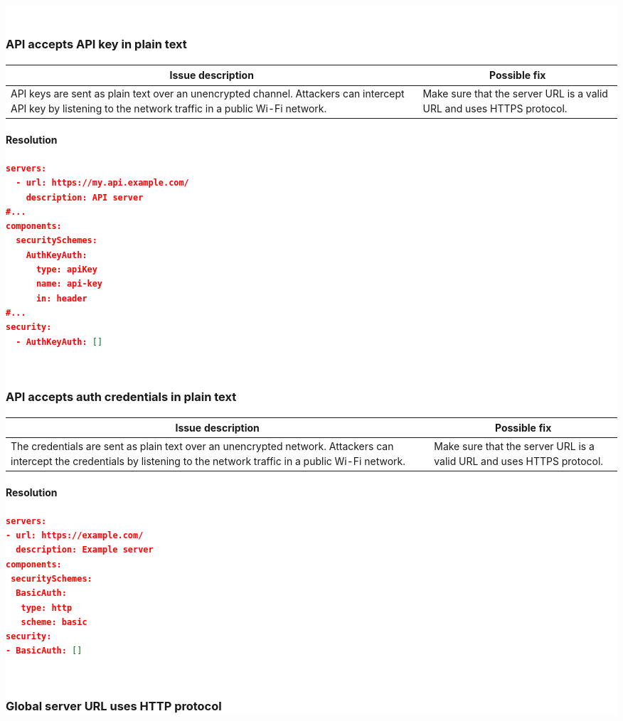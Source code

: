 &nbsp;

### API accepts API key in plain text

| Issue description | Possible fix |
| ----------- | ----------- |
| API keys are sent as plain text over an unencrypted channel. Attackers can intercept API key by listening to the network traffic in a public Wi-Fi network. | Make sure that the server URL is a valid URL and uses HTTPS protocol. |

#### Resolution

```json
servers:
  - url: https://my.api.example.com/
    description: API server
#...
components:
  securitySchemes:
    AuthKeyAuth:
      type: apiKey
      name: api-key
      in: header
#...
security:
  - AuthKeyAuth: []
```

&nbsp;

### API accepts auth credentials in plain text

| Issue description | Possible fix |
| ----------- | ----------- |
| The credentials are sent as plain text over an unencrypted network. Attackers can intercept the credentials by listening to the network traffic in a public Wi-Fi network. | Make sure that the server URL is a valid URL and uses HTTPS protocol. |

#### Resolution

```json
servers:
- url: https://example.com/
  description: Example server
components:
 securitySchemes:
  BasicAuth:
   type: http
   scheme: basic
security:
- BasicAuth: []
```

&nbsp;

### Global server URL uses HTTP protocol
